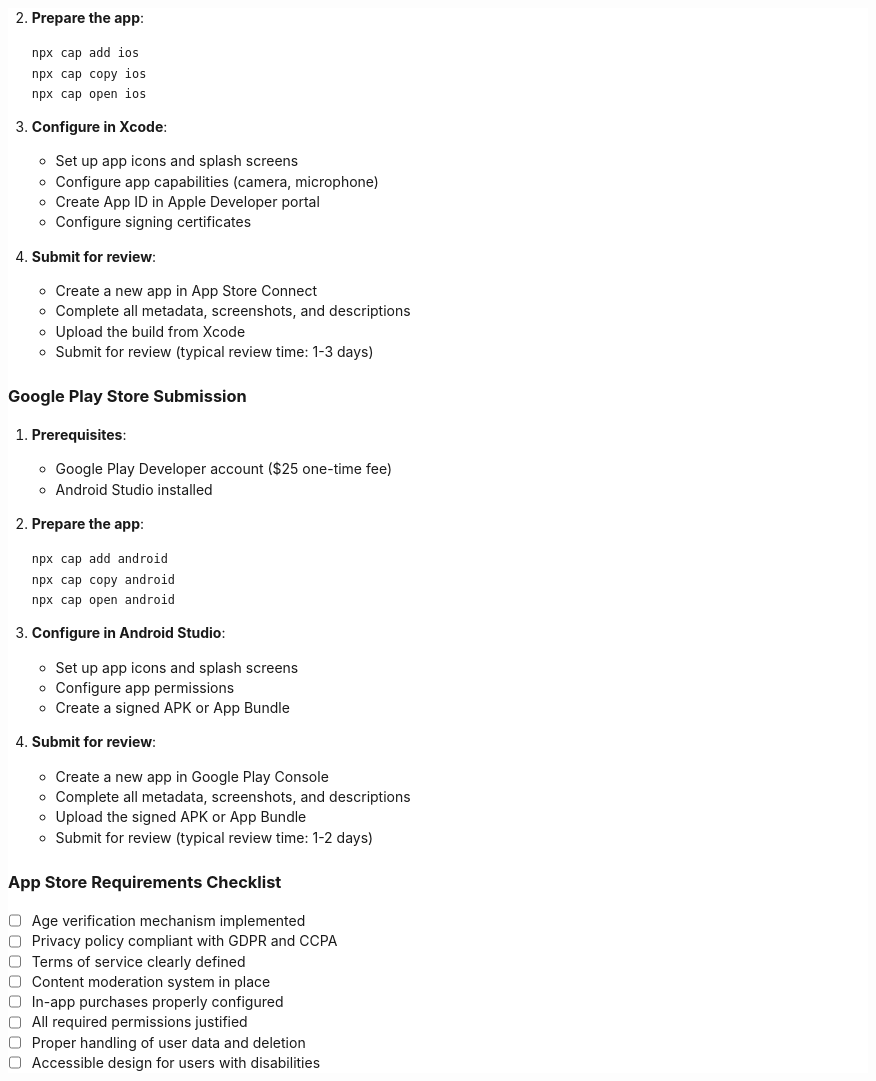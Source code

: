 2. **Prepare the app**:
   ```bash
   npx cap add ios
   npx cap copy ios
   npx cap open ios
   ```

3. **Configure in Xcode**:
   - Set up app icons and splash screens
   - Configure app capabilities (camera, microphone)
   - Create App ID in Apple Developer portal
   - Configure signing certificates

4. **Submit for review**:
   - Create a new app in App Store Connect
   - Complete all metadata, screenshots, and descriptions
   - Upload the build from Xcode
   - Submit for review (typical review time: 1-3 days)

### Google Play Store Submission

1. **Prerequisites**:
   - Google Play Developer account ($25 one-time fee)
   - Android Studio installed

2. **Prepare the app**:
   ```bash
   npx cap add android
   npx cap copy android
   npx cap open android
   ```

3. **Configure in Android Studio**:
   - Set up app icons and splash screens
   - Configure app permissions
   - Create a signed APK or App Bundle

4. **Submit for review**:
   - Create a new app in Google Play Console
   - Complete all metadata, screenshots, and descriptions
   - Upload the signed APK or App Bundle
   - Submit for review (typical review time: 1-2 days)

### App Store Requirements Checklist

- [ ] Age verification mechanism implemented
- [ ] Privacy policy compliant with GDPR and CCPA
- [ ] Terms of service clearly defined
- [ ] Content moderation system in place
- [ ] In-app purchases properly configured
- [ ] All required permissions justified
- [ ] Proper handling of user data and deletion
- [ ] Accessible design for users with disabilities